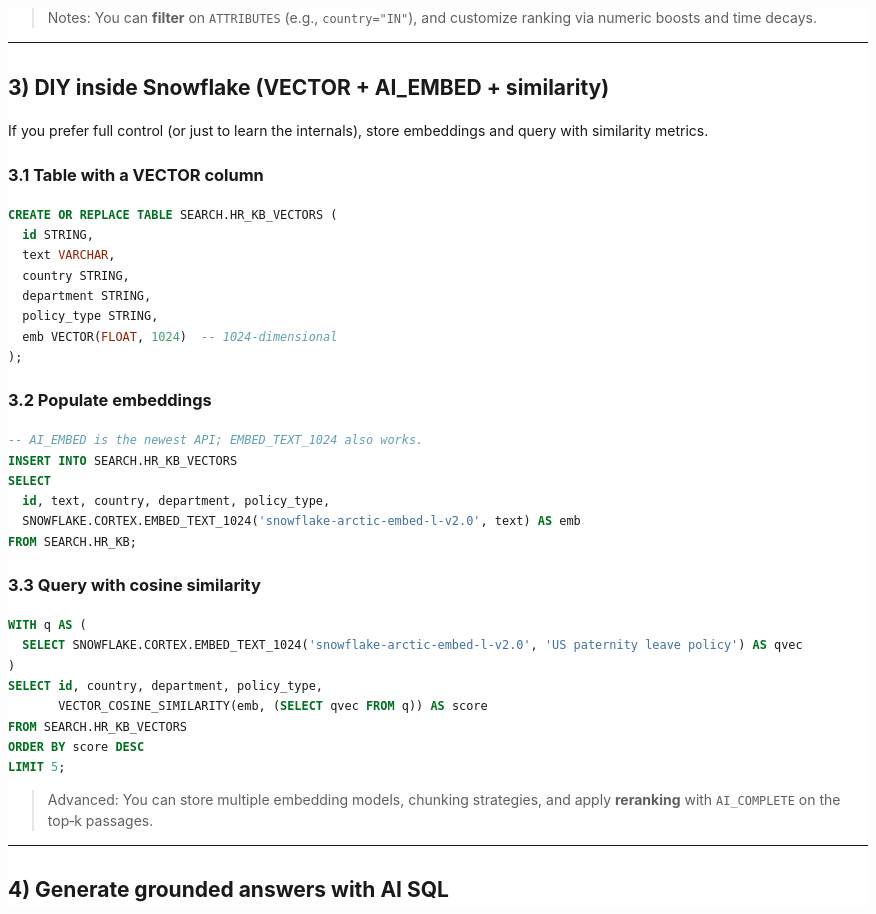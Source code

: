 > Notes: You can **filter** on `ATTRIBUTES` (e.g., `country="IN"`), and customize ranking via numeric boosts and time decays.

---

## 3) DIY inside Snowflake (VECTOR + AI_EMBED + similarity)

If you prefer full control (or just to learn the internals), store embeddings and query with similarity metrics.

### 3.1 Table with a VECTOR column
```sql
CREATE OR REPLACE TABLE SEARCH.HR_KB_VECTORS (
  id STRING,
  text VARCHAR,
  country STRING,
  department STRING,
  policy_type STRING,
  emb VECTOR(FLOAT, 1024)  -- 1024‑dimensional
);
```

### 3.2 Populate embeddings
```sql
-- AI_EMBED is the newest API; EMBED_TEXT_1024 also works.
INSERT INTO SEARCH.HR_KB_VECTORS
SELECT
  id, text, country, department, policy_type,
  SNOWFLAKE.CORTEX.EMBED_TEXT_1024('snowflake-arctic-embed-l-v2.0', text) AS emb
FROM SEARCH.HR_KB;
```

### 3.3 Query with cosine similarity
```sql
WITH q AS (
  SELECT SNOWFLAKE.CORTEX.EMBED_TEXT_1024('snowflake-arctic-embed-l-v2.0', 'US paternity leave policy') AS qvec
)
SELECT id, country, department, policy_type,
       VECTOR_COSINE_SIMILARITY(emb, (SELECT qvec FROM q)) AS score
FROM SEARCH.HR_KB_VECTORS
ORDER BY score DESC
LIMIT 5;
```

> Advanced: You can store multiple embedding models, chunking strategies, and apply **reranking** with `AI_COMPLETE` on the top‑k passages.

---

## 4) Generate grounded answers with AI SQL
